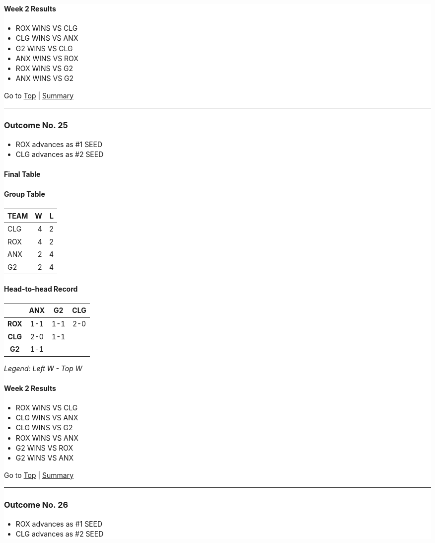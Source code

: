 #### Week 2 Results
* ROX WINS VS CLG
* CLG WINS VS ANX
* G2 WINS VS CLG
* ANX WINS VS ROX
* ROX WINS VS G2
* ANX WINS VS G2

Go to [Top](#) | [Summary](#summary)

---
### Outcome No. 25
* ROX advances as #1 SEED
* CLG advances as #2 SEED

#### Final Table
#### Group Table
|TEAM |   W|   L|
|-----|---:|---:|
|CLG  |   4|   2|
|ROX  |   4|   2|
|ANX  |   2|   4|
|G2   |   2|   4|
#### Head-to-head Record
|   |ANX|G2|CLG|
|:---:|:---:|:---:|:---:|
|**ROX**|1-1|1-1|2-0|
|**CLG**|2-0|1-1|
|**G2**|1-1|
*Legend: Left W - Top W*

#### Week 2 Results
* ROX WINS VS CLG
* CLG WINS VS ANX
* CLG WINS VS G2
* ROX WINS VS ANX
* G2 WINS VS ROX
* G2 WINS VS ANX

Go to [Top](#) | [Summary](#summary)

---
### Outcome No. 26
* ROX advances as #1 SEED
* CLG advances as #2 SEED

